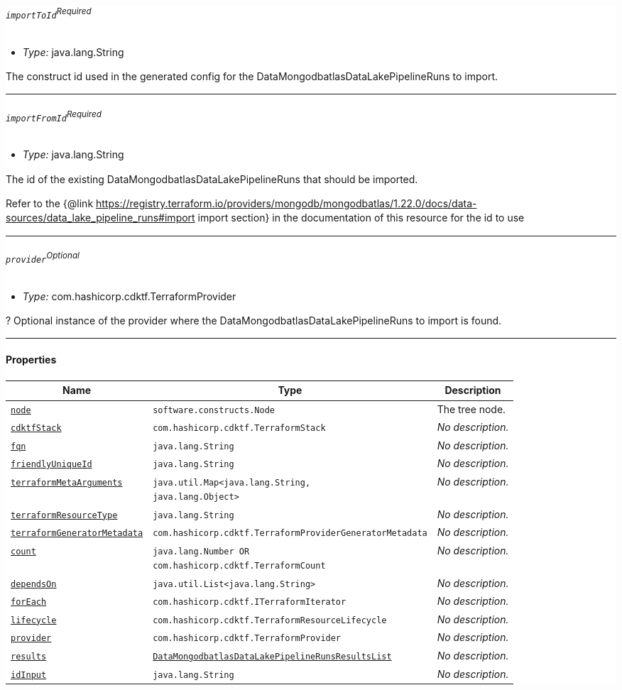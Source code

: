 
###### `importToId`<sup>Required</sup> <a name="importToId" id="@cdktf/provider-mongodbatlas.dataMongodbatlasDataLakePipelineRuns.DataMongodbatlasDataLakePipelineRuns.generateConfigForImport.parameter.importToId"></a>

- *Type:* java.lang.String

The construct id used in the generated config for the DataMongodbatlasDataLakePipelineRuns to import.

---

###### `importFromId`<sup>Required</sup> <a name="importFromId" id="@cdktf/provider-mongodbatlas.dataMongodbatlasDataLakePipelineRuns.DataMongodbatlasDataLakePipelineRuns.generateConfigForImport.parameter.importFromId"></a>

- *Type:* java.lang.String

The id of the existing DataMongodbatlasDataLakePipelineRuns that should be imported.

Refer to the {@link https://registry.terraform.io/providers/mongodb/mongodbatlas/1.22.0/docs/data-sources/data_lake_pipeline_runs#import import section} in the documentation of this resource for the id to use

---

###### `provider`<sup>Optional</sup> <a name="provider" id="@cdktf/provider-mongodbatlas.dataMongodbatlasDataLakePipelineRuns.DataMongodbatlasDataLakePipelineRuns.generateConfigForImport.parameter.provider"></a>

- *Type:* com.hashicorp.cdktf.TerraformProvider

? Optional instance of the provider where the DataMongodbatlasDataLakePipelineRuns to import is found.

---

#### Properties <a name="Properties" id="Properties"></a>

| **Name** | **Type** | **Description** |
| --- | --- | --- |
| <code><a href="#@cdktf/provider-mongodbatlas.dataMongodbatlasDataLakePipelineRuns.DataMongodbatlasDataLakePipelineRuns.property.node">node</a></code> | <code>software.constructs.Node</code> | The tree node. |
| <code><a href="#@cdktf/provider-mongodbatlas.dataMongodbatlasDataLakePipelineRuns.DataMongodbatlasDataLakePipelineRuns.property.cdktfStack">cdktfStack</a></code> | <code>com.hashicorp.cdktf.TerraformStack</code> | *No description.* |
| <code><a href="#@cdktf/provider-mongodbatlas.dataMongodbatlasDataLakePipelineRuns.DataMongodbatlasDataLakePipelineRuns.property.fqn">fqn</a></code> | <code>java.lang.String</code> | *No description.* |
| <code><a href="#@cdktf/provider-mongodbatlas.dataMongodbatlasDataLakePipelineRuns.DataMongodbatlasDataLakePipelineRuns.property.friendlyUniqueId">friendlyUniqueId</a></code> | <code>java.lang.String</code> | *No description.* |
| <code><a href="#@cdktf/provider-mongodbatlas.dataMongodbatlasDataLakePipelineRuns.DataMongodbatlasDataLakePipelineRuns.property.terraformMetaArguments">terraformMetaArguments</a></code> | <code>java.util.Map<java.lang.String, java.lang.Object></code> | *No description.* |
| <code><a href="#@cdktf/provider-mongodbatlas.dataMongodbatlasDataLakePipelineRuns.DataMongodbatlasDataLakePipelineRuns.property.terraformResourceType">terraformResourceType</a></code> | <code>java.lang.String</code> | *No description.* |
| <code><a href="#@cdktf/provider-mongodbatlas.dataMongodbatlasDataLakePipelineRuns.DataMongodbatlasDataLakePipelineRuns.property.terraformGeneratorMetadata">terraformGeneratorMetadata</a></code> | <code>com.hashicorp.cdktf.TerraformProviderGeneratorMetadata</code> | *No description.* |
| <code><a href="#@cdktf/provider-mongodbatlas.dataMongodbatlasDataLakePipelineRuns.DataMongodbatlasDataLakePipelineRuns.property.count">count</a></code> | <code>java.lang.Number OR com.hashicorp.cdktf.TerraformCount</code> | *No description.* |
| <code><a href="#@cdktf/provider-mongodbatlas.dataMongodbatlasDataLakePipelineRuns.DataMongodbatlasDataLakePipelineRuns.property.dependsOn">dependsOn</a></code> | <code>java.util.List<java.lang.String></code> | *No description.* |
| <code><a href="#@cdktf/provider-mongodbatlas.dataMongodbatlasDataLakePipelineRuns.DataMongodbatlasDataLakePipelineRuns.property.forEach">forEach</a></code> | <code>com.hashicorp.cdktf.ITerraformIterator</code> | *No description.* |
| <code><a href="#@cdktf/provider-mongodbatlas.dataMongodbatlasDataLakePipelineRuns.DataMongodbatlasDataLakePipelineRuns.property.lifecycle">lifecycle</a></code> | <code>com.hashicorp.cdktf.TerraformResourceLifecycle</code> | *No description.* |
| <code><a href="#@cdktf/provider-mongodbatlas.dataMongodbatlasDataLakePipelineRuns.DataMongodbatlasDataLakePipelineRuns.property.provider">provider</a></code> | <code>com.hashicorp.cdktf.TerraformProvider</code> | *No description.* |
| <code><a href="#@cdktf/provider-mongodbatlas.dataMongodbatlasDataLakePipelineRuns.DataMongodbatlasDataLakePipelineRuns.property.results">results</a></code> | <code><a href="#@cdktf/provider-mongodbatlas.dataMongodbatlasDataLakePipelineRuns.DataMongodbatlasDataLakePipelineRunsResultsList">DataMongodbatlasDataLakePipelineRunsResultsList</a></code> | *No description.* |
| <code><a href="#@cdktf/provider-mongodbatlas.dataMongodbatlasDataLakePipelineRuns.DataMongodbatlasDataLakePipelineRuns.property.idInput">idInput</a></code> | <code>java.lang.String</code> | *No description.* |